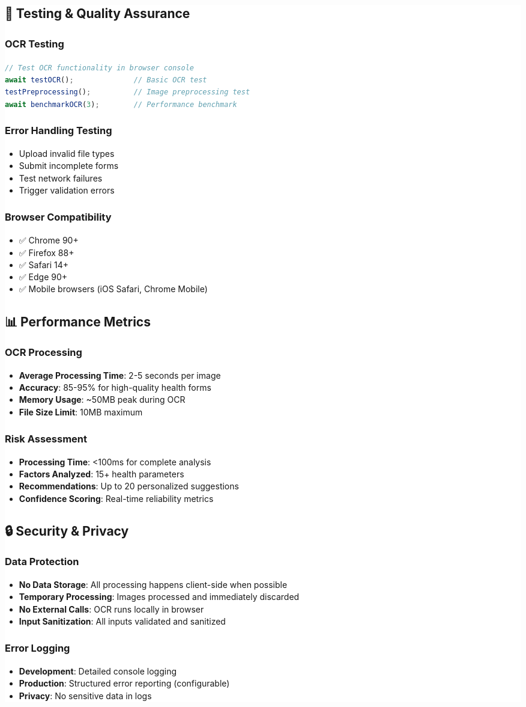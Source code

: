 ## 🧪 Testing & Quality Assurance

### OCR Testing
```javascript
// Test OCR functionality in browser console
await testOCR();              // Basic OCR test
testPreprocessing();          // Image preprocessing test
await benchmarkOCR(3);        // Performance benchmark
```

### Error Handling Testing
- Upload invalid file types
- Submit incomplete forms
- Test network failures
- Trigger validation errors

### Browser Compatibility
- ✅ Chrome 90+
- ✅ Firefox 88+
- ✅ Safari 14+
- ✅ Edge 90+
- ✅ Mobile browsers (iOS Safari, Chrome Mobile)

## 📊 Performance Metrics

### OCR Processing
- **Average Processing Time**: 2-5 seconds per image
- **Accuracy**: 85-95% for high-quality health forms
- **Memory Usage**: ~50MB peak during OCR
- **File Size Limit**: 10MB maximum

### Risk Assessment
- **Processing Time**: <100ms for complete analysis
- **Factors Analyzed**: 15+ health parameters
- **Recommendations**: Up to 20 personalized suggestions
- **Confidence Scoring**: Real-time reliability metrics

## 🔒 Security & Privacy

### Data Protection
- **No Data Storage**: All processing happens client-side when possible
- **Temporary Processing**: Images processed and immediately discarded
- **No External Calls**: OCR runs locally in browser
- **Input Sanitization**: All inputs validated and sanitized

### Error Logging
- **Development**: Detailed console logging
- **Production**: Structured error reporting (configurable)
- **Privacy**: No sensitive data in logs
